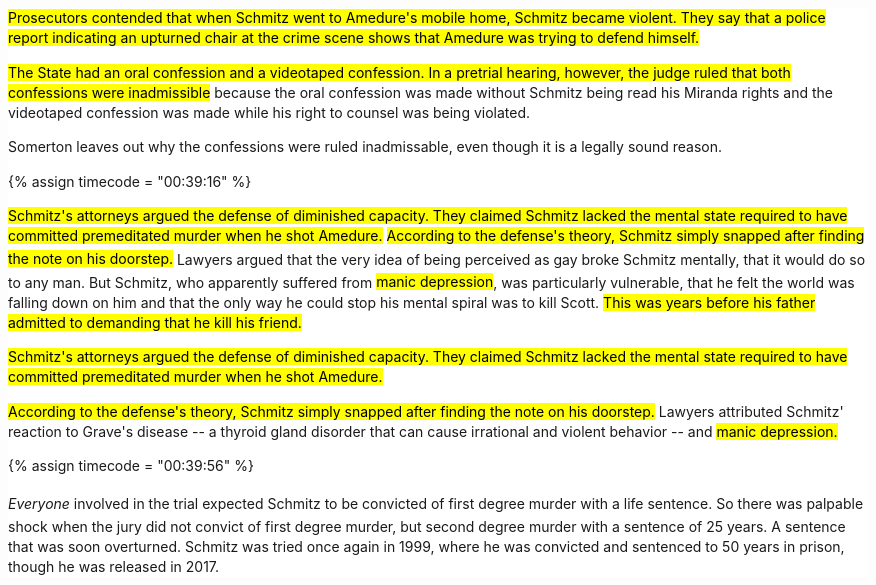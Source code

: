 <mark>Prosecutors contended that when Schmitz went to Amedure's mobile home, Schmitz became violent. They say that a police report indicating an upturned chair at the crime scene shows that Amedure was trying to defend himself.</mark>

<mark>The State had an oral confession and a videotaped confession. In a pretrial hearing, however, the judge ruled that both confessions were inadmissible</mark> because the oral confession was made without Schmitz being read his Miranda rights and the videotaped confession was made while his right to counsel was being violated. 

</from>
<comment {% include commenter for=tobi %}>

Somerton leaves out why the confessions were ruled inadmissable, even though it is a legally sound reason.

</comment>
</compare>

{% assign timecode = "00:39:16" %}

<compare>
<james {% include timecode %}>

<mark>Schmitz's attorneys argued the defense of diminished capacity. They claimed Schmitz lacked the mental state required to have committed premeditated murder when he shot Amedure.</mark> <mark>According to the defense's theory, Schmitz simply snapped after finding the note on his doorstep.</mark> Lawyers argued that the very idea of being perceived as gay broke Schmitz mentally,<sup cn></sup> that it would do so to any man.<sup cn></sup> But Schmitz, who apparently suffered from <mark>manic depression</mark>, was particularly vulnerable, that he felt the world was falling down on him and that the only way he could stop his mental spiral was to kill Scott. <mark fc=false>This was years before his father admitted to demanding that he kill his friend.</mark>

</james>
<from {% include citation for=page.cite.plagiarized.murderpedia_schmitz at="The Defense's Case" %}>

<mark>Schmitz's attorneys argued the defense of diminished capacity. They claimed Schmitz lacked the mental state required to have committed premeditated murder when he shot Amedure.</mark>

<mark>According to the defense's theory, Schmitz simply snapped after finding the note on his doorstep.</mark> Lawyers attributed Schmitz' reaction to Grave's disease -- a thyroid gland disorder that can cause irrational and violent behavior -- and <mark>manic depression.</mark>

</from>
</compare>

{% assign timecode = "00:39:56" %}

<compare>
<james {% include timecode %}>

*Everyone* involved in the trial expected Schmitz to be convicted of first degree murder with a life sentence.<sup cn></sup> So there was palpable shock<sup cn></sup> when the jury did not convict of first degree murder, but second degree murder with a sentence of 25 years. A sentence that was soon overturned. Schmitz was tried once again in 1999, where he was convicted and sentenced to 50 years in prison, though he was released in 2017.

</james>
<comment {% include commenter for=tobi %}>
